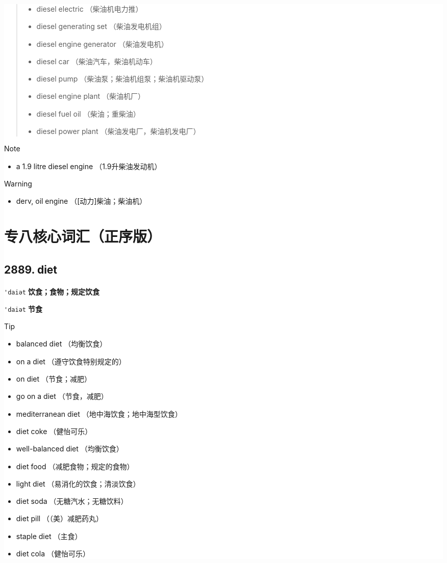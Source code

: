 >
> - diesel electric （柴油机电力推）
>
> - diesel generating set （柴油发电机组）
>
> - diesel engine generator （柴油发电机）
>
> - diesel car （柴油汽车，柴油机动车）
>
> - diesel pump （柴油泵；柴油机组泵；柴油机驱动泵）
>
> - diesel engine plant （柴油机厂）
>
> - diesel fuel oil （柴油；重柴油）
>
> - diesel power plant （柴油发电厂，柴油机发电厂）
>

> [!NOTE]
>
> - a 1.9 litre diesel engine （1.9升柴油发动机）
>

> [!WARNING]
>
> - derv, oil engine （[动力]柴油；柴油机）
>

# 专八核心词汇（正序版）

## 2889. diet

`'daiət`  **饮食；食物；规定饮食**

`'daiət`  **节食**

> [!TIP]
>
> - balanced diet （均衡饮食）
>
> - on a diet （遵守饮食特别规定的）
>
> - on diet （节食；减肥）
>
> - go on a diet （节食，减肥）
>
> - mediterranean diet （地中海饮食；地中海型饮食）
>
> - diet coke （健怡可乐）
>
> - well-balanced diet （均衡饮食）
>
> - diet food （减肥食物；规定的食物）
>
> - light diet （易消化的饮食；清淡饮食）
>
> - diet soda （无糖汽水；无糖饮料）
>
> - diet pill （（美）减肥药丸）
>
> - staple diet （主食）
>
> - diet cola （健怡可乐）
>